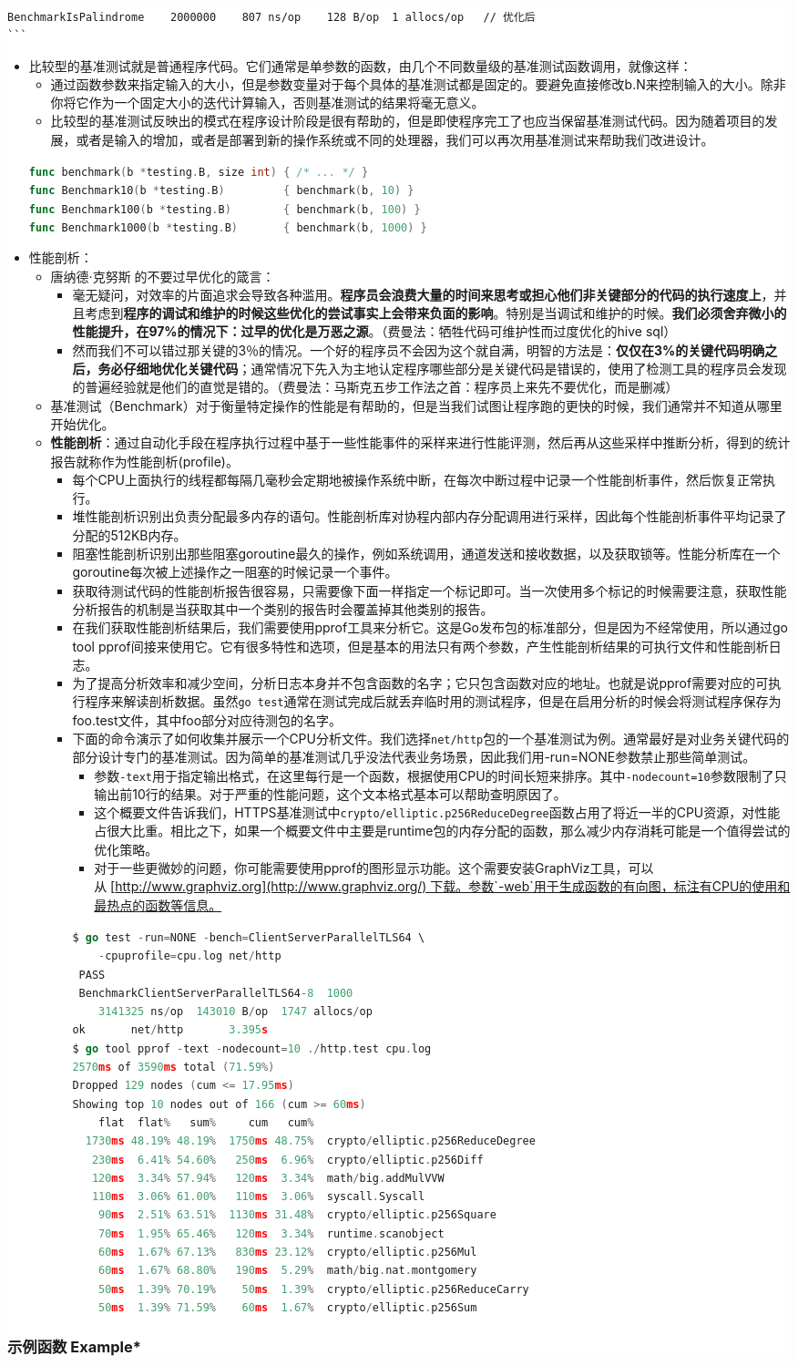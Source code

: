     BenchmarkIsPalindrome    2000000    807 ns/op    128 B/op  1 allocs/op   // 优化后
    ```
- 比较型的基准测试就是普通程序代码。它们通常是单参数的函数，由几个不同数量级的基准测试函数调用，就像这样：
    - 通过函数参数来指定输入的大小，但是参数变量对于每个具体的基准测试都是固定的。要避免直接修改b.N来控制输入的大小。除非你将它作为一个固定大小的迭代计算输入，否则基准测试的结果将毫无意义。
    - 比较型的基准测试反映出的模式在程序设计阶段是很有帮助的，但是即使程序完工了也应当保留基准测试代码。因为随着项目的发展，或者是输入的增加，或者是部署到新的操作系统或不同的处理器，我们可以再次用基准测试来帮助我们改进设计。
    ```go
    func benchmark(b *testing.B, size int) { /* ... */ }
    func Benchmark10(b *testing.B)         { benchmark(b, 10) }
    func Benchmark100(b *testing.B)        { benchmark(b, 100) }
    func Benchmark1000(b *testing.B)       { benchmark(b, 1000) }
    ```
- 性能剖析：
    - 唐纳德·克努斯 的不要过早优化的箴言：
        - 毫无疑问，对效率的片面追求会导致各种滥用。**程序员会浪费大量的时间来思考或担心他们非关键部分的代码的执行速度上**，并且考虑到**程序的调试和维护的时候这些优化的尝试事实上会带来负面的影响**。特别是当调试和维护的时候。**我们必须舍弃微小的性能提升，在97%的情况下：过早的优化是万恶之源**。（费曼法：牺牲代码可维护性而过度优化的hive sql）
        - 然而我们不可以错过那关键的3％的情况。一个好的程序员不会因为这个就自满，明智的方法是：**仅仅在3%的关键代码明确之后，务必仔细地优化关键代码**；通常情况下先入为主地认定程序哪些部分是关键代码是错误的，使用了检测工具的程序员会发现的普遍经验就是他们的直觉是错的。（费曼法：马斯克五步工作法之首：程序员上来先不要优化，而是删减）
    - 基准测试（Benchmark）对于衡量特定操作的性能是有帮助的，但是当我们试图让程序跑的更快的时候，我们通常并不知道从哪里开始优化。
    - **性能剖析**：通过自动化手段在程序执行过程中基于一些性能事件的采样来进行性能评测，然后再从这些采样中推断分析，得到的统计报告就称作为性能剖析(profile)。
        - 每个CPU上面执行的线程都每隔几毫秒会定期地被操作系统中断，在每次中断过程中记录一个性能剖析事件，然后恢复正常执行。
        - 堆性能剖析识别出负责分配最多内存的语句。性能剖析库对协程内部内存分配调用进行采样，因此每个性能剖析事件平均记录了分配的512KB内存。
        - 阻塞性能剖析识别出那些阻塞goroutine最久的操作，例如系统调用，通道发送和接收数据，以及获取锁等。性能分析库在一个goroutine每次被上述操作之一阻塞的时候记录一个事件。
        - 获取待测试代码的性能剖析报告很容易，只需要像下面一样指定一个标记即可。当一次使用多个标记的时候需要注意，获取性能分析报告的机制是当获取其中一个类别的报告时会覆盖掉其他类别的报告。
        - 在我们获取性能剖析结果后，我们需要使用pprof工具来分析它。这是Go发布包的标准部分，但是因为不经常使用，所以通过go tool pprof间接来使用它。它有很多特性和选项，但是基本的用法只有两个参数，产生性能剖析结果的可执行文件和性能剖析日志。
        - 为了提高分析效率和减少空间，分析日志本身并不包含函数的名字；它只包含函数对应的地址。也就是说pprof需要对应的可执行程序来解读剖析数据。虽然`go test`通常在测试完成后就丢弃临时用的测试程序，但是在启用分析的时候会将测试程序保存为foo.test文件，其中foo部分对应待测包的名字。
        - 下面的命令演示了如何收集并展示一个CPU分析文件。我们选择`net/http`包的一个基准测试为例。通常最好是对业务关键代码的部分设计专门的基准测试。因为简单的基准测试几乎没法代表业务场景，因此我们用-run=NONE参数禁止那些简单测试。
            - 参数`-text`用于指定输出格式，在这里每行是一个函数，根据使用CPU的时间长短来排序。其中`-nodecount=10`参数限制了只输出前10行的结果。对于严重的性能问题，这个文本格式基本可以帮助查明原因了。
            - 这个概要文件告诉我们，HTTPS基准测试中`crypto/elliptic.p256ReduceDegree`函数占用了将近一半的CPU资源，对性能占很大比重。相比之下，如果一个概要文件中主要是runtime包的内存分配的函数，那么减少内存消耗可能是一个值得尝试的优化策略。
            - 对于一些更微妙的问题，你可能需要使用pprof的图形显示功能。这个需要安装GraphViz工具，可以从 [http://www.graphviz.org](http://www.graphviz.org/) 下载。参数`-web`用于生成函数的有向图，标注有CPU的使用和最热点的函数等信息。
            ```go
            $ go test -run=NONE -bench=ClientServerParallelTLS64 \
                -cpuprofile=cpu.log net/http
             PASS
             BenchmarkClientServerParallelTLS64-8  1000
                3141325 ns/op  143010 B/op  1747 allocs/op
            ok       net/http       3.395s
            $ go tool pprof -text -nodecount=10 ./http.test cpu.log
            2570ms of 3590ms total (71.59%)
            Dropped 129 nodes (cum <= 17.95ms)
            Showing top 10 nodes out of 166 (cum >= 60ms)
                flat  flat%   sum%     cum   cum%
              1730ms 48.19% 48.19%  1750ms 48.75%  crypto/elliptic.p256ReduceDegree
               230ms  6.41% 54.60%   250ms  6.96%  crypto/elliptic.p256Diff
               120ms  3.34% 57.94%   120ms  3.34%  math/big.addMulVVW
               110ms  3.06% 61.00%   110ms  3.06%  syscall.Syscall
                90ms  2.51% 63.51%  1130ms 31.48%  crypto/elliptic.p256Square
                70ms  1.95% 65.46%   120ms  3.34%  runtime.scanobject
                60ms  1.67% 67.13%   830ms 23.12%  crypto/elliptic.p256Mul
                60ms  1.67% 68.80%   190ms  5.29%  math/big.nat.montgomery
                50ms  1.39% 70.19%    50ms  1.39%  crypto/elliptic.p256ReduceCarry
                50ms  1.39% 71.59%    60ms  1.67%  crypto/elliptic.p256Sum
            ```
### **示例函数 Example***
